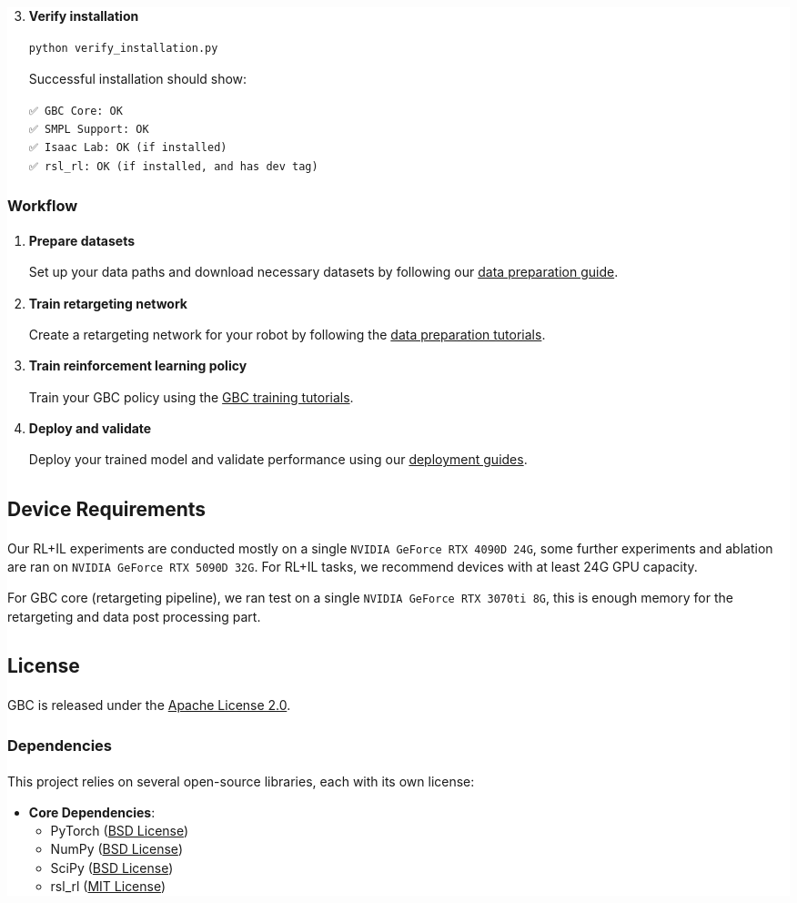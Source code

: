 3. **Verify installation**
   ```bash
   python verify_installation.py
   ```
   
   Successful installation should show:
   ```
   ✅ GBC Core: OK
   ✅ SMPL Support: OK
   ✅ Isaac Lab: OK (if installed)
   ✅ rsl_rl: OK (if installed, and has dev tag)
   ```

### Workflow

1. **Prepare datasets**
   
   Set up your data paths and download necessary datasets by following our [data preparation guide](https://sjtu-mvasl-robotics.github.io/gbc/docs/Installation/prepare-data-path).

2. **Train retargeting network**
   
   Create a retargeting network for your robot by following the [data preparation tutorials](https://sjtu-mvasl-robotics.github.io/gbc/docs/category/data-preparation).

3. **Train reinforcement learning policy**
   
   Train your GBC policy using the [GBC training tutorials](https://sjtu-mvasl-robotics.github.io/gbc/docs/category/gbc-training).

4. **Deploy and validate**
   
   Deploy your trained model and validate performance using our [deployment guides](https://sjtu-mvasl-robotics.github.io/gbc/docs/category/deployment).


## Device Requirements
Our RL+IL experiments are conducted mostly on a single `NVIDIA GeForce RTX 4090D 24G`, some further experiments and ablation are ran on `NVIDIA GeForce RTX 5090D 32G`. For RL+IL tasks, we recommend devices with at least 24G GPU capacity.

For GBC core (retargeting pipeline), we ran test on a single `NVIDIA GeForce RTX 3070ti 8G`, this is enough memory for the retargeting and data post processing part.

## License

GBC is released under the [Apache License 2.0](LICENSE).

### Dependencies

This project relies on several open-source libraries, each with its own license:

- **Core Dependencies**:
  - PyTorch ([BSD License](licenses/LICENSE_pytorch))
  - NumPy ([BSD License](licenses/LICENSE_numpy))
  - SciPy ([BSD License](licenses/LICENSE_scipy))
  - rsl_rl ([MIT License](licenses/LICENSE_rsl-rl))
